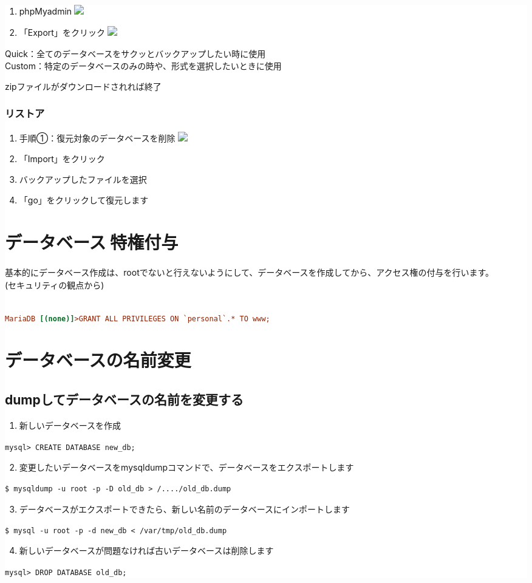 1. phpMyadmin 
  ![](./images/MariaDB/phpmyadminbackup1.jpg)

1. 「Export」をクリック
  ![](./images/MariaDB/phpmyadminbackup2.jpg)

  Quick：全てのデータベースをサクッとバックアップしたい時に使用  
  Custom：特定のデータベースのみの時や、形式を選択したいときに使用  

zipファイルがダウンロードされれば終了

### リストア

1. 手順①：復元対象のデータベースを削除
  ![](./images/MariaDB/phpmyadminrestore1.jpg)

1. 「Import」をクリック
1. バックアップしたファイルを選択
1. 「go」をクリックして復元します

# データベース 特権付与

基本的にデータベース作成は、rootでないと行えないようにして、データベースを作成してから、アクセス権の付与を行います。  
(セキュリティの観点から)


```ini

MariaDB [(none)]>GRANT ALL PRIVILEGES ON `personal`.* TO www;

```

# データベースの名前変更

## dumpしてデータベースの名前を変更する

1. 新しいデータベースを作成
```
mysql> CREATE DATABASE new_db;
```
2. 変更したいデータベースをmysqldumpコマンドで、データベースをエクスポートします
```
$ mysqldump -u root -p -D old_db > /..../old_db.dump
```
3. データベースがエクスポートできたら、新しい名前のデータベースにインポートします
```
$ mysql -u root -p -d new_db < /var/tmp/old_db.dump
```
4. 新しいデータベースが問題なければ古いデータベースは削除します
```
mysql> DROP DATABASE old_db;
```
